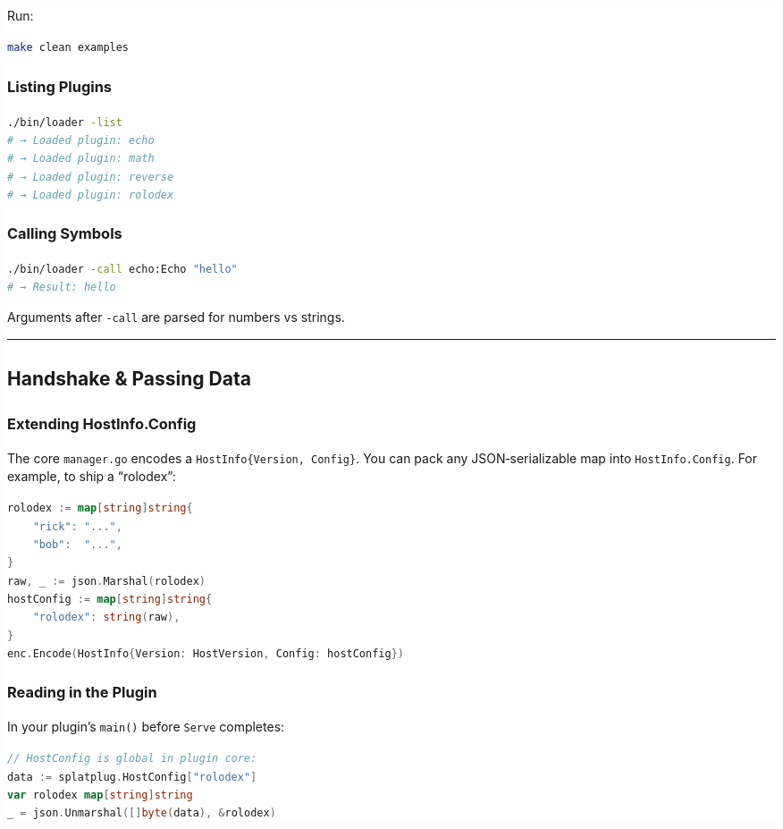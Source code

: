 Run:

```bash
make clean examples
```

### Listing Plugins

```bash
./bin/loader -list
# → Loaded plugin: echo
# → Loaded plugin: math
# → Loaded plugin: reverse
# → Loaded plugin: rolodex
```

### Calling Symbols

```bash
./bin/loader -call echo:Echo "hello"
# → Result: hello
```

Arguments after `-call` are parsed for numbers vs strings.

---

## Handshake & Passing Data

### Extending HostInfo.Config

The core `manager.go` encodes a `HostInfo{Version, Config}`.  You can pack any JSON‑serializable map into `HostInfo.Config`.  For example, to ship a “rolodex”:

```go
rolodex := map[string]string{
    "rick": "...",
    "bob":  "...",
}
raw, _ := json.Marshal(rolodex)
hostConfig := map[string]string{
    "rolodex": string(raw),
}
enc.Encode(HostInfo{Version: HostVersion, Config: hostConfig})
```

### Reading in the Plugin

In your plugin’s `main()` before `Serve` completes:

```go
// HostConfig is global in plugin core:
data := splatplug.HostConfig["rolodex"]
var rolodex map[string]string
_ = json.Unmarshal([]byte(data), &rolodex)
```
